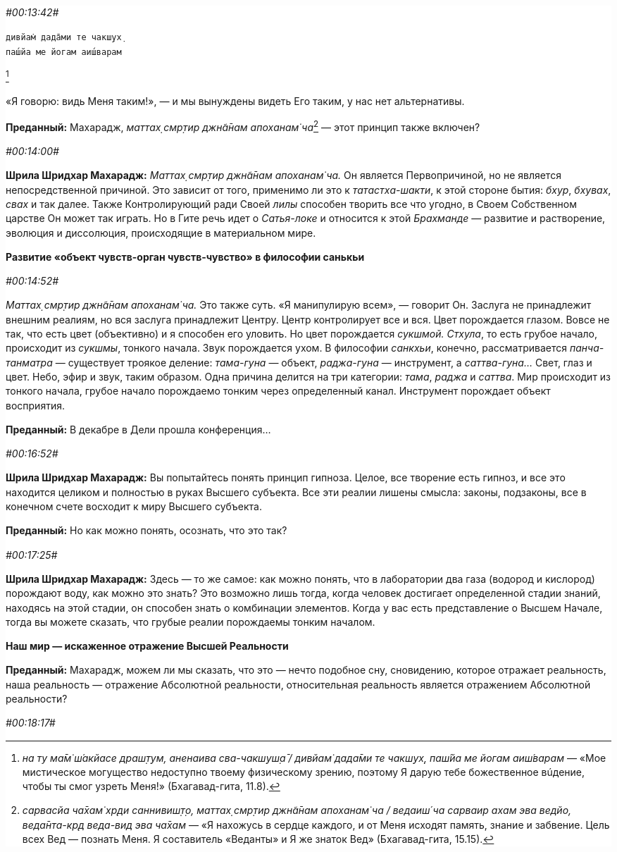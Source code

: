 *#00:13:42#*

    дивйам̇ дада̄ми те чакш̣ух̣
    паш́йа ме йогам аиш́варам
[^_ftn4]

«Я говорю: видь Меня таким!», — и мы вынуждены видеть Его таким, у нас нет альтернативы.

**Преданный:** Махарадж, *маттах̣ смр̣тир джн̃а̄нам апоханам̇ ча*[^_ftn5] — этот принцип также включен?

*#00:14:00#*

**Шрила Шридхар Махарадж:** *Маттах̣ смр̣тир джн̃а̄нам апоханам̇ ча.* Он является Первопричиной, но не является непосредственной причиной. Это зависит от того, применимо ли это к *татастха-шакти*, к этой стороне бытия: *бхур*, *бхувах*, *свах* и так далее. Также Контролирующий ради Своей *лилы* способен творить все что угодно, в Своем Собственном царстве Он может так играть. Но в Гите речь идет о *Сатья-локе* и относится к этой *Брахманде* — развитие и растворение, эволюция и диссолюция, происходящие в материальном мире.

**Развитие «объект чувств-орган чувств-чувство» в философии санькьи**

*#00:14:52#*

*Маттах̣ смр̣тир джн̃а̄нам апоханам̇ ча.* Это также суть. «Я манипулирую всем», — говорит Он. Заслуга не принадлежит внешним реалиям, но вся заслуга принадлежит Центру. Центр контролирует все и вся. Цвет порождается глазом. Вовсе не так, что есть цвет (объективно) и я способен его уловить. Но цвет порождается *сукшмой. Стхула*, то есть грубое начало, происходит из *сукшмы*, тонкого начала. Звук порождается ухом. В философии *санкхьи*, конечно, рассматривается *панча-танматра* — существует троякое деление: *тама-гуна* — объект, *раджа-гуна* — инструмент, а *саттва-гуна…* Свет, глаз и цвет. Небо, эфир и звук, таким образом. Одна причина делится на три категории: *тама*, *раджа* и *саттва*. Мир происходит из тонкого начала, грубое начало порождаемо тонким через определенный канал. Инструмент порождает объект восприятия.

**Преданный:** В декабре в Дели прошла конференция…

*#00:16:52#*

**Шрила Шридхар Махарадж:** Вы попытайтесь понять принцип гипноза. Целое, все творение есть гипноз, и все это находится целиком и полностью в руках Высшего субъекта. Все эти реалии лишены смысла: законы, подзаконы, все в конечном счете восходит к миру Высшего субъекта.

**Преданный:** Но как можно понять, осознать, что это так?

*#00:17:25#*

**Шрила Шридхар Махарадж:** Здесь — то же самое: как можно понять, что в лаборатории два газа (водород и кислород) порождают воду, как можно это знать? Это возможно лишь тогда, когда человек достигает определенной стадии знаний, находясь на этой стадии, он способен знать о комбинации элементов. Когда у вас есть представление о Высшем Начале, тогда вы можете сказать, что грубые реалии порождаемы тонким началом.

**Наш мир — искаженное отражение Высшей Реальности**

**Преданный:** Махарадж, можем ли мы сказать, что это — нечто подобное сну, сновидению, которое отражает реальность, наша реальность — отражение Абсолютной реальности, относительная реальность является отражением Абсолютной реальности?

*#00:18:17#*


[^_ftn1]: *бауддха̄ча̄рйа маха̄-пан̣д̣ита ниджа нава-мате, прабхура а̄ге удгра̄ха кари’ ла̄гила̄ балите* — «Один из таких неверующих возглавлял общину буддистов и был очень знающим человеком. Намереваясь доказать девять философских постулатов буддизма, он пришел к Господу и заговорил с Ним» («Шри Чайтанья-чаритамрита», Мадхья-лила, 9.47).
[^_ftn2]: *тарка-прадха̄на бауддха-ш́а̄стра ‘нава мате’ / таркеи кхан̣д̣ила прабху, на̄ па̄ре стха̄пите* — «Писания буддистов основаны главным образом на логической аргументации и содержат девять основных постулатов. Шри Чайтанья Махапрабху одержал победу в споре с буддистами, и им не удалось доказать истинность своего учения» («Шри Чайтанья-чаритамрита», Мадхья-лила, 9.49).
[^_ftn3]: *нилаеджана-самабхасам рави-путрам йама-граджамй / чхайа-мартанда-самбхутам там намами щанаищ-чарам* — «Я склоняюсь пред неторопливым Шани, цвет коего — темно-синий, рожденным после Ямы, сыном Солнца и Тени» («Наваграха стотра», 7).
[^_ftn4]: *на ту ма̄м̇ ш́акйасе драш̣т̣ум, аненаива сва-чакш̣уш̣а̄ / дивйам̇ дада̄ми те чакш̣ух̣, паш́йа ме йогам аиш́варам* — «Мое мистическое могущество недоступно твоему физическому зрению, поэтому Я дарую тебе божественное вúдение, чтобы ты смог узреть Меня!» (Бхагавад-гита, 11.8).
[^_ftn5]: *сарвасйа ча̄хам̇ хр̣ди саннивиш̣т̣о, маттах̣ смр̣тир джн̃а̄нам апоханам̇ ча / ведаиш́ ча сарваир ахам эва ведйо, веда̄нта-кр̣д веда-вид эва ча̄хам* — «Я нахожусь в сердце каждого, и от Меня исходят память, знание и забвение. Цель всех Вед — познать Меня. Я составитель «Веданты» и Я же знаток Вед» (Бхагавад-гита, 15.15).
[^_ftn6]: «Существуют два вида живых существ: изменчивые и неизменные. Изменчивыми именуют души, находящиеся в подверженном видоизменениям материальном мире. А неизменными называют души, пребывающие в статичном мире Брахмана, лишенном разнообразия проявлений» (Бхагавад-гита, 15.16).
[^_ftn7]: «Идя по джунглям Джхарикханды, Шри Чайтанья Махапрабху был уверен, что это Вриндаван. А когда Он проходил мимо гор, Он принимал их за Говардхану» («Шри Чайтанья-чаритамрита», Мадхья-лила, 17.55).